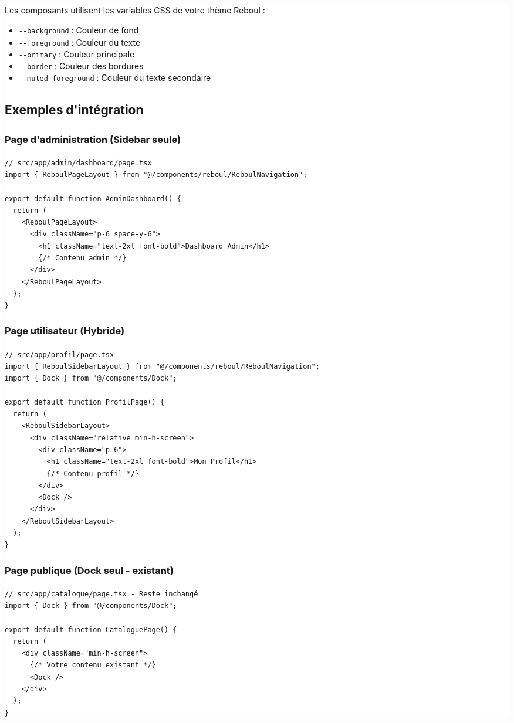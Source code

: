 Les composants utilisent les variables CSS de votre thème Reboul :
- `--background` : Couleur de fond
- `--foreground` : Couleur du texte
- `--primary` : Couleur principale
- `--border` : Couleur des bordures
- `--muted-foreground` : Couleur du texte secondaire

## Exemples d'intégration

### Page d'administration (Sidebar seule)
```tsx
// src/app/admin/dashboard/page.tsx
import { ReboulPageLayout } from "@/components/reboul/ReboulNavigation";

export default function AdminDashboard() {
  return (
    <ReboulPageLayout>
      <div className="p-6 space-y-6">
        <h1 className="text-2xl font-bold">Dashboard Admin</h1>
        {/* Contenu admin */}
      </div>
    </ReboulPageLayout>
  );
}
```

### Page utilisateur (Hybride)
```tsx
// src/app/profil/page.tsx
import { ReboulSidebarLayout } from "@/components/reboul/ReboulNavigation";
import { Dock } from "@/components/Dock";

export default function ProfilPage() {
  return (
    <ReboulSidebarLayout>
      <div className="relative min-h-screen">
        <div className="p-6">
          <h1 className="text-2xl font-bold">Mon Profil</h1>
          {/* Contenu profil */}
        </div>
        <Dock />
      </div>
    </ReboulSidebarLayout>
  );
}
```

### Page publique (Dock seul - existant)
```tsx
// src/app/catalogue/page.tsx - Reste inchangé
import { Dock } from "@/components/Dock";

export default function CataloguePage() {
  return (
    <div className="min-h-screen">
      {/* Votre contenu existant */}
      <Dock />
    </div>
  );
}
```
